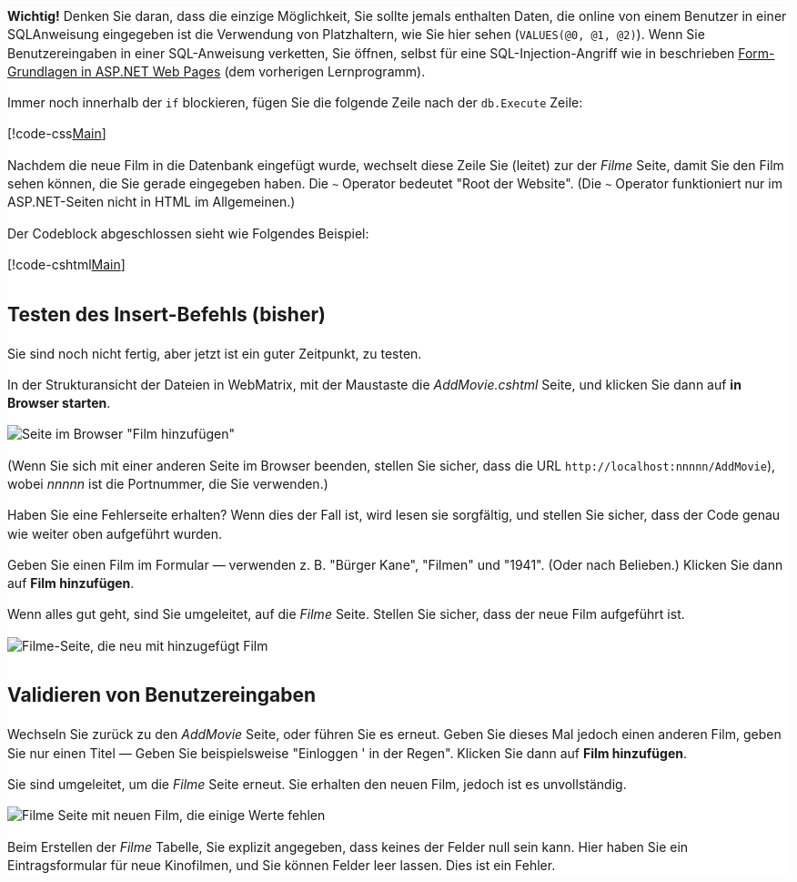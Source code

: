 **Wichtig!** Denken Sie daran, dass die einzige Möglichkeit, Sie sollte jemals enthalten Daten, die online von einem Benutzer in einer SQL­Anweisung eingegeben ist die Verwendung von Platzhaltern, wie Sie hier sehen (`VALUES(@0, @1, @2)`). Wenn Sie Benutzereingaben in einer SQL-Anweisung verketten, Sie öffnen, selbst für eine SQL-Injection-Angriff wie in beschrieben [Form-Grundlagen in ASP.NET Web Pages](https://go.microsoft.com/fwlink/?LinkId=251581) (dem vorherigen Lernprogramm).

Immer noch innerhalb der `if` blockieren, fügen Sie die folgende Zeile nach der `db.Execute` Zeile:

[!code-css[Main](entering-data/samples/sample4.css)]

Nachdem die neue Film in die Datenbank eingefügt wurde, wechselt diese Zeile Sie (leitet) zur der *Filme* Seite, damit Sie den Film sehen können, die Sie gerade eingegeben haben. Die `~` Operator bedeutet "Root der Website". (Die `~` Operator funktioniert nur im ASP.NET-Seiten nicht in HTML im Allgemeinen.)

Der Codeblock abgeschlossen sieht wie Folgendes Beispiel:

[!code-cshtml[Main](entering-data/samples/sample5.cshtml)]

## <a name="testing-the-insert-command-so-far"></a>Testen des Insert-Befehls (bisher)

Sie sind noch nicht fertig, aber jetzt ist ein guter Zeitpunkt, zu testen.

In der Strukturansicht der Dateien in WebMatrix, mit der Maustaste die *AddMovie.cshtml* Seite, und klicken Sie dann auf **in Browser starten**.

![Seite im Browser "Film hinzufügen"](entering-data/_static/image2.png)

(Wenn Sie sich mit einer anderen Seite im Browser beenden, stellen Sie sicher, dass die URL `http://localhost:nnnnn/AddMovie`), wobei  *nnnnn*  ist die Portnummer, die Sie verwenden.)

Haben Sie eine Fehlerseite erhalten? Wenn dies der Fall ist, wird lesen sie sorgfältig, und stellen Sie sicher, dass der Code genau wie weiter oben aufgeführt wurden.

Geben Sie einen Film im Formular &mdash; verwenden z. B. "Bürger Kane", "Filmen" und "1941". (Oder nach Belieben.) Klicken Sie dann auf **Film hinzufügen**.

Wenn alles gut geht, sind Sie umgeleitet, auf die *Filme* Seite. Stellen Sie sicher, dass der neue Film aufgeführt ist.

![Filme-Seite, die neu mit hinzugefügt Film](entering-data/_static/image3.png)

## <a name="validating-user-input"></a>Validieren von Benutzereingaben

Wechseln Sie zurück zu den *AddMovie* Seite, oder führen Sie es erneut. Geben Sie dieses Mal jedoch einen anderen Film, geben Sie nur einen Titel &mdash; Geben Sie beispielsweise "Einloggen ' in der Regen". Klicken Sie dann auf **Film hinzufügen**.

Sie sind umgeleitet, um die *Filme* Seite erneut. Sie erhalten den neuen Film, jedoch ist es unvollständig.

![Filme Seite mit neuen Film, die einige Werte fehlen](entering-data/_static/image4.png)

Beim Erstellen der *Filme* Tabelle, Sie explizit angegeben, dass keines der Felder null sein kann. Hier haben Sie ein Eintragsformular für neue Kinofilmen, und Sie können Felder leer lassen. Dies ist ein Fehler.
